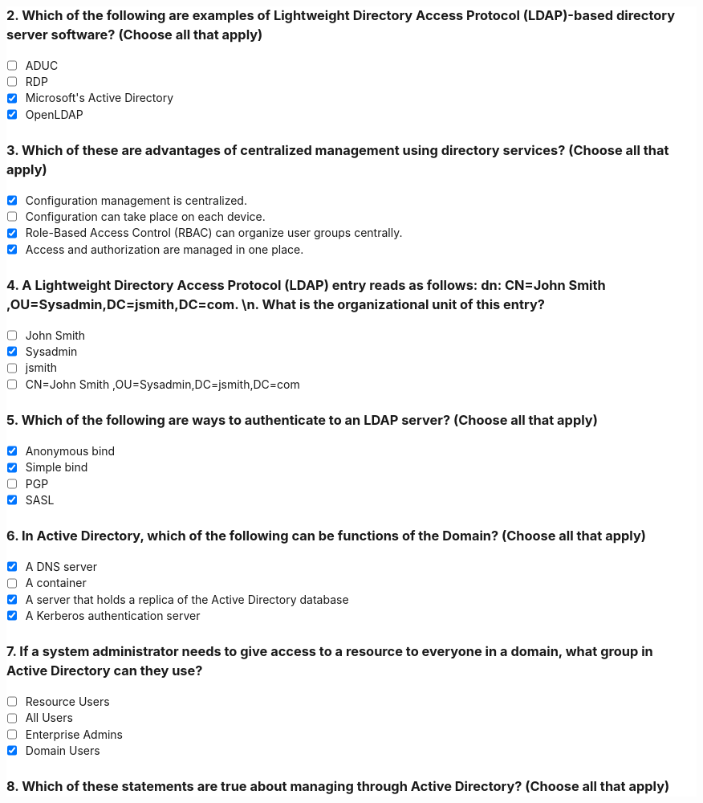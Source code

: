 ### 2. Which of the following are examples of Lightweight Directory Access Protocol (LDAP)-based directory server software? (Choose all that apply)

- [ ] ADUC
- [ ] RDP
- [x] Microsoft's Active Directory
- [x] OpenLDAP

### 3. Which of these are advantages of centralized management using directory services? (Choose all that apply)   

- [x] Configuration management is centralized.
- [ ] Configuration can take place on each device.
- [x] Role-Based Access Control (RBAC) can organize user groups centrally.
- [x] Access and authorization are managed in one place.

### 4. A Lightweight Directory Access Protocol (LDAP) entry reads as follows: dn: CN=John Smith ,OU=Sysadmin,DC=jsmith,DC=com. \n. What is the organizational unit of this entry?

- [ ] John Smith 
- [x] Sysadmin
- [ ] jsmith
- [ ] CN=John Smith ,OU=Sysadmin,DC=jsmith,DC=com

### 5. Which of the following are ways to authenticate to an LDAP server? (Choose all that apply)

- [x] Anonymous bind
- [x] Simple bind
- [ ] PGP
- [x] SASL

### 6. In Active Directory, which of the following can be functions of the Domain? (Choose all that apply)

- [x] A DNS server
- [ ] A container
- [x] A server that holds a replica of the Active Directory database
- [x] A Kerberos authentication server

### 7. If a system administrator needs to give access to a resource to everyone in a domain, what group in Active Directory can they use?

- [ ] Resource Users
- [ ] All Users
- [ ] Enterprise Admins
- [x] Domain Users

### 8. Which of these statements are true about managing through Active Directory? (Choose all that apply)
